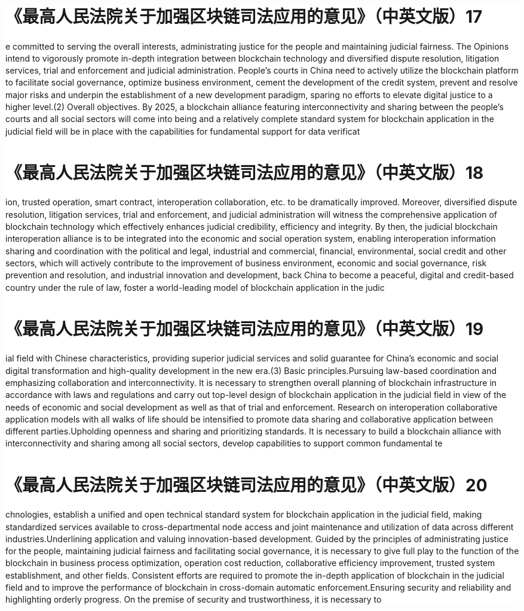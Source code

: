 # 《最高人民法院关于加强区块链司法应用的意见》（中英文版）17

e committed to serving the overall interests, administrating justice for the people and maintaining judicial fairness. The Opinions intend to vigorously promote in-depth integration between blockchain technology and diversified dispute resolution, litigation services, trial and enforcement and judicial administration. People’s courts in China need to actively utilize the blockchain platform to facilitate social governance, optimize business environment, cement the development of the credit system, prevent and resolve major risks and underpin the establishment of a new development paradigm, sparing no efforts to elevate digital justice to a higher level.(2) Overall objectives. By 2025, a blockchain alliance featuring interconnectivity and sharing between the people’s courts and all social sectors will come into being and a relatively complete standard system for blockchain application in the judicial field will be in place with the capabilities for fundamental support for data verificat

# 《最高人民法院关于加强区块链司法应用的意见》（中英文版）18

ion, trusted operation, smart contract, interoperation collaboration, etc. to be dramatically improved. Moreover, diversified dispute resolution, litigation services, trial and enforcement, and judicial administration will witness the comprehensive application of blockchain technology which effectively enhances judicial credibility, efficiency and integrity. By then, the judicial blockchain interoperation alliance is to be integrated into the economic and social operation system, enabling interoperation information sharing and coordination with the political and legal, industrial and commercial, financial, environmental, social credit and other sectors, which will actively contribute to the improvement of business environment, economic and social governance, risk prevention and resolution, and industrial innovation and development, back China to become a peaceful, digital and credit-based country under the rule of law, foster a world-leading model of blockchain application in the judic

# 《最高人民法院关于加强区块链司法应用的意见》（中英文版）19

ial field with Chinese characteristics, providing superior judicial services and solid guarantee for China’s economic and social digital transformation and high-quality development in the new era.(3) Basic principles.Pursuing law-based coordination and emphasizing collaboration and interconnectivity. It is necessary to strengthen overall planning of blockchain infrastructure in accordance with laws and regulations and carry out top-level design of blockchain application in the judicial field in view of the needs of economic and social development as well as that of trial and enforcement. Research on interoperation collaborative application models with all walks of life should be intensified to promote data sharing and collaborative application between different parties.Upholding openness and sharing and prioritizing standards. It is necessary to build a blockchain alliance with interconnectivity and sharing among all social sectors, develop capabilities to support common fundamental te

# 《最高人民法院关于加强区块链司法应用的意见》（中英文版）20

chnologies, establish a unified and open technical standard system for blockchain application in the judicial field, making standardized services available to cross-departmental node access and joint maintenance and utilization of data across different industries.Underlining application and valuing innovation-based development. Guided by the principles of administrating justice for the people, maintaining judicial fairness and facilitating social governance, it is necessary to give full play to the function of the blockchain in business process optimization, operation cost reduction, collaborative efficiency improvement, trusted system establishment, and other fields. Consistent efforts are required to promote the in-depth application of blockchain in the judicial field and to improve the performance of blockchain in cross-domain automatic enforcement.Ensuring security and reliability and highlighting orderly progress. On the premise of security and trustworthiness, it is necessary to 

